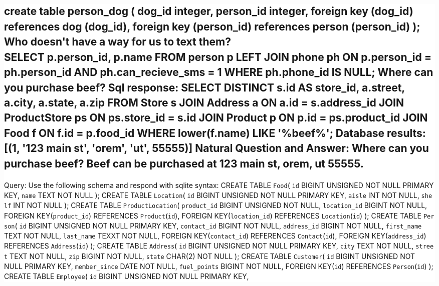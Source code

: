 create table person_dog (
    dog_id integer,
    person_id integer,
    foreign key (dog_id) references dog (dog_id),
 foreign key (person_id) references person (person_id)
);
Who doesn't have a way for us to text them?  
SELECT p.person_id, p.name
FROM person p
LEFT JOIN phone ph ON p.person_id = ph.person_id AND ph.can_recieve_sms = 1
WHERE ph.phone_id IS NULL;
Where can you purchase beef?
Sql response: SELECT DISTINCT s.id AS store_id, a.street, a.city, a.state, a.zip
FROM Store s
JOIN Address a ON a.id = s.address_id
JOIN ProductStore ps ON ps.store_id = s.id
JOIN Product p ON p.id = ps.product_id
JOIN Food f ON f.id = p.food_id
WHERE lower(f.name) LIKE '%beef%';
Database results: [(1, '123 main st', 'orem', 'ut', 55555)]
Natural Question and Answer: Where can you purchase beef? Beef can be purchased at 123 main st, orem, ut 55555.
----------------------------------------------------------------------
Query: Use the following schema and respond with sqlite syntax: 
CREATE TABLE `Food`(
    `id` BIGINT UNSIGNED NOT NULL PRIMARY KEY,
    `name` TEXT NOT NULL
);
CREATE TABLE `Location`(
    `id` BIGINT UNSIGNED NOT NULL PRIMARY KEY,
    `aisle` INT NOT NULL,
    `shelf` INT NOT NULL
);
CREATE TABLE `ProductLocation`(
    `product_id` BIGINT UNSIGNED NOT NULL,
    `location_id` BIGINT NOT NULL,
    FOREIGN KEY(`product_id`) REFERENCES `Product`(`id`),
    FOREIGN KEY(`location_id`) REFERENCES `Location`(`id`)
);
CREATE TABLE `Person`(
    `id` BIGINT UNSIGNED NOT NULL PRIMARY KEY,
    `contact_id` BIGINT NOT NULL,
    `address_id` BIGINT NOT NULL,
    `first_name` TEXT NOT NULL,
    `last_name` TEXXT NOT NULL,
    FOREIGN KEY(`contact_id`) REFERENCES `Contact`(`id`),
    FOREIGN KEY(`address_id`) REFERENCES `Address`(`id`)
);
CREATE TABLE `Address`(
    `id` BIGINT UNSIGNED NOT NULL PRIMARY KEY,
    `city` TEXT NOT NULL,
    `street` TEXT NOT NULL,
    `zip` BIGINT NOT NULL,
    `state` CHAR(2) NOT NULL
);
CREATE TABLE `Customer`(
    `id` BIGINT UNSIGNED NOT NULL PRIMARY KEY,
    `member_since` DATE NOT NULL,
    `fuel_points` BIGINT NOT NULL,
    FOREIGN KEY(`id`) REFERENCES `Person`(`id`)
);
CREATE TABLE `Employee`(
    `id` BIGINT UNSIGNED NOT NULL PRIMARY KEY,